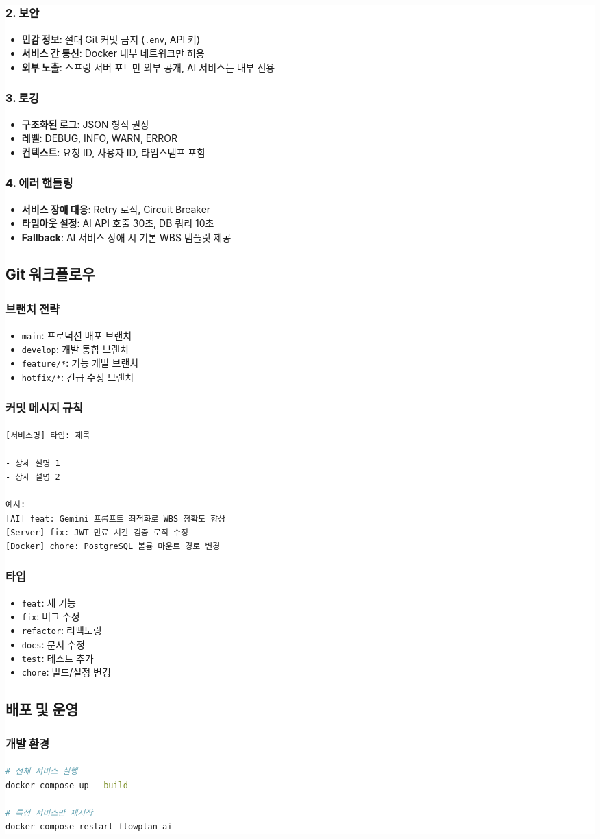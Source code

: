 ### 2. 보안
- **민감 정보**: 절대 Git 커밋 금지 (`.env`, API 키)
- **서비스 간 통신**: Docker 내부 네트워크만 허용
- **외부 노출**: 스프링 서버 포트만 외부 공개, AI 서비스는 내부 전용

### 3. 로깅
- **구조화된 로그**: JSON 형식 권장
- **레벨**: DEBUG, INFO, WARN, ERROR
- **컨텍스트**: 요청 ID, 사용자 ID, 타임스탬프 포함

### 4. 에러 핸들링
- **서비스 장애 대응**: Retry 로직, Circuit Breaker
- **타임아웃 설정**: AI API 호출 30초, DB 쿼리 10초
- **Fallback**: AI 서비스 장애 시 기본 WBS 템플릿 제공

## Git 워크플로우

### 브랜치 전략
- `main`: 프로덕션 배포 브랜치
- `develop`: 개발 통합 브랜치
- `feature/*`: 기능 개발 브랜치
- `hotfix/*`: 긴급 수정 브랜치

### 커밋 메시지 규칙
```
[서비스명] 타입: 제목

- 상세 설명 1
- 상세 설명 2

예시:
[AI] feat: Gemini 프롬프트 최적화로 WBS 정확도 향상
[Server] fix: JWT 만료 시간 검증 로직 수정
[Docker] chore: PostgreSQL 볼륨 마운트 경로 변경
```

### 타입
- `feat`: 새 기능
- `fix`: 버그 수정
- `refactor`: 리팩토링
- `docs`: 문서 수정
- `test`: 테스트 추가
- `chore`: 빌드/설정 변경

## 배포 및 운영

### 개발 환경
```bash
# 전체 서비스 실행
docker-compose up --build

# 특정 서비스만 재시작
docker-compose restart flowplan-ai
```
